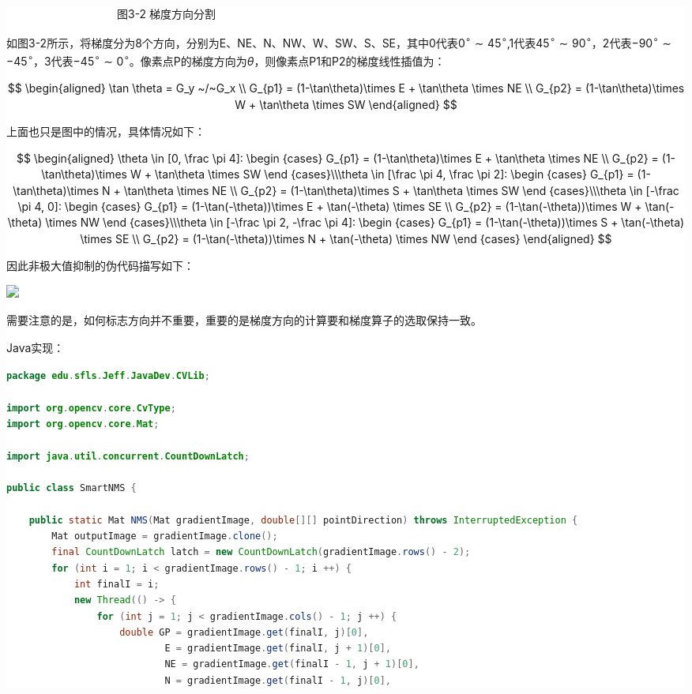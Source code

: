 　　　　　　　　　　图3-2 梯度方向分割

如图3-2所示，将梯度分为8个方向，分别为E、NE、N、NW、W、SW、S、SE，其中0代表$0^\circ\sim45^\circ$,1代表$45^\circ\sim90^\circ$，2代表$-90^\circ\sim-45^\circ$，3代表$-45^\circ\sim0^\circ$。像素点P的梯度方向为$\theta$，则像素点P1和P2的梯度线性插值为：

$$
\begin{aligned}
    \tan \theta = G_y ~/~G_x \\
    G_{p1} = (1-\tan\theta)\times E + \tan\theta \times NE \\
    G_{p2} = (1-\tan\theta)\times W + \tan\theta \times SW
\end{aligned}
$$

上面也只是图中的情况，具体情况如下：

$$
\begin{aligned}
    \theta \in [0, \frac \pi 4]: 
    \begin {cases} 
    G_{p1} = (1-\tan\theta)\times E + \tan\theta \times NE \\
    G_{p2} = (1-\tan\theta)\times W + \tan\theta \times SW
    \end {cases}\\\theta \in [\frac \pi 4, \frac \pi 2]: 
    \begin {cases} 
    G_{p1} = (1-\tan\theta)\times N + \tan\theta \times NE \\
    G_{p2} = (1-\tan\theta)\times S + \tan\theta \times SW
    \end {cases}\\\theta \in [-\frac \pi 4, 0]: 
    \begin {cases} 
    G_{p1} = (1-\tan(-\theta))\times E + \tan(-\theta) \times SE \\
    G_{p2} = (1-\tan(-\theta))\times W + \tan(-\theta) \times NW
    \end {cases}\\\theta \in [-\frac \pi 2, -\frac \pi 4]: 
    \begin {cases} 
    G_{p1} = (1-\tan(-\theta))\times S + \tan(-\theta) \times SE \\
    G_{p2} = (1-\tan(-\theta))\times N + \tan(-\theta) \times NW
    \end {cases}
\end{aligned}
$$

因此非极大值抑制的伪代码描写如下：

![](//cdn.jsdelivr.net/gh/JeffersonQin/blog-asset@latest/usr/uploads/2020/11/1213858-20170805223131928-334991801.png)

需要注意的是，如何标志方向并不重要，重要的是梯度方向的计算要和梯度算子的选取保持一致。

Java实现：

```java
package edu.sfls.Jeff.JavaDev.CVLib;

import org.opencv.core.CvType;
import org.opencv.core.Mat;

import java.util.concurrent.CountDownLatch;

public class SmartNMS {

    public static Mat NMS(Mat gradientImage, double[][] pointDirection) throws InterruptedException {
        Mat outputImage = gradientImage.clone();
        final CountDownLatch latch = new CountDownLatch(gradientImage.rows() - 2);
        for (int i = 1; i < gradientImage.rows() - 1; i ++) {
            int finalI = i;
            new Thread(() -> {
                for (int j = 1; j < gradientImage.cols() - 1; j ++) {
                    double GP = gradientImage.get(finalI, j)[0],
                            E = gradientImage.get(finalI, j + 1)[0],
                            NE = gradientImage.get(finalI - 1, j + 1)[0],
                            N = gradientImage.get(finalI - 1, j)[0],
```
